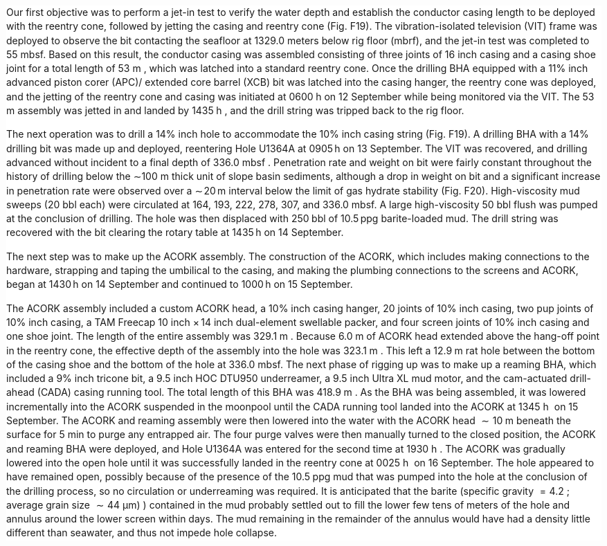 Our first objective was to perform a jet-in test to verify the water depth and establish the conductor casing length to be deployed with the reentry cone, followed by jetting the casing and reentry cone (Fig. F19). The vibration-isolated television (VIT) frame was deployed to observe the bit contacting the seafloor at 1329.0 meters below rig floor (mbrf), and the jet-in test was completed to 55 mbsf. Based on this result, the conductor casing was assembled consisting of three joints of 16 inch casing and a casing shoe joint for a total length of $53\mathrm{~m}$ , which was latched into a standard reentry cone. Once the drilling BHA equipped with a $11\%$ inch advanced piston corer (APC)/ extended core barrel (XCB) bit was latched into the casing hanger, the reentry cone was deployed, and the jetting of the reentry cone and casing was initiated at $0600\;\mathrm{h}$ on 12 September while being monitored via the VIT. The $53\;\mathrm{m}$ assembly was jetted in and landed by $1435\;\mathrm{h}$ , and the drill string was tripped back to the rig floor.  

The next operation was to drill a $14\%$ inch hole to accommodate the $10\%$ inch casing string (Fig. F19). A drilling BHA with a $14\%$ drilling bit was made up and deployed, reentering Hole U1364A at $0905\,\mathrm{h}$ on 13 September. The VIT was recovered, and drilling advanced without incident to a final depth of $336.0~\mathrm{mbsf}$ . Penetration rate and weight on bit were fairly constant throughout the history of drilling below the $\mathord{\sim}100$ m thick unit of slope basin sediments, although a drop in weight on bit and a significant increase in penetration rate were observed over a $\sim\!20\,\mathrm{m}$ interval below the limit of gas hydrate stability (Fig. F20). High-viscosity mud sweeps (20 bbl each) were circulated at 164, 193, 222, 278, 307, and 336.0 mbsf. A large high-viscosity 50 bbl flush was pumped at the conclusion of drilling. The hole was then displaced with $250\;\mathrm{bbl}$ of $10.5\,\mathrm{ppg}$ barite-loaded mud. The drill string was recovered with the bit clearing the rotary table at $1435\,\mathrm{h}$ on 14 September.  

The next step was to make up the ACORK assembly. The construction of the ACORK, which includes making connections to the hardware, strapping and taping the umbilical to the casing, and making the plumbing connections to the screens and ACORK, began at $1430\,\mathrm{h}$ on 14 September and continued to $1000\,\mathrm{h}$ on 15 September.  

The ACORK assembly included a custom ACORK head, a $10\%$ inch casing hanger, 20 joints of $10\%$ inch casing, two pup joints of $10\%$ inch casing, a TAM Freecap 10 inch $\times\,14$ inch dual-element swellable packer, and four screen joints of $10\%$ inch casing and one shoe joint. The length of the entire assembly was $329.1\;\mathrm{m}$ . Because $6.0\;\mathrm{m}$ of ACORK head extended above the hang-off point in the reentry cone, the effective depth of the assembly into the hole was $323.1\;\mathrm{m}$ . This left a $12.9\;\mathrm{m}$ rat hole between the bottom of the casing shoe and the bottom of the hole at 336.0 mbsf. The next phase of rigging up was to make up a reaming BHA, which included a $9\%$ inch tricone bit, a 9.5 inch HOC DTU950 underreamer, a 9.5 inch Ultra XL mud motor, and the cam-actuated drill-ahead (CADA) casing running tool. The total length of this BHA was $418.9\;\mathrm{m}$ . As the BHA was being assembled, it was lowered incrementally into the ACORK suspended in the moonpool until the CADA running tool landed into the ACORK at $1345\mathrm{~h~}$ on 15 September. The ACORK and reaming assembly were then lowered into the water with the ACORK head ${\sim}10\;\mathrm{m}$ beneath the surface for 5 min to purge any entrapped air. The four purge valves were then manually turned to the closed position, the ACORK and reaming BHA were deployed, and Hole U1364A was entered for the second time at $1930~\mathrm{h}$ . The ACORK was gradually lowered into the open hole until it was successfully landed in the reentry cone at $0025\mathrm{~h~}$ on 16 September. The hole appeared to have remained open, possibly because of the presence of the $10.5\;\mathrm{ppg}$ mud that was pumped into the hole at the conclusion of the drilling process, so no circulation or underreaming was required. It is anticipated that the barite (specific gravity $=4.2$ ; average grain size $\sim44~\upmu\mathrm{m})$ ) contained in the mud probably settled out to fill the lower few tens of meters of the hole and annulus around the lower screen within days. The mud remaining in the remainder of the annulus would have had a density little different than seawater, and thus not impede hole collapse.  
